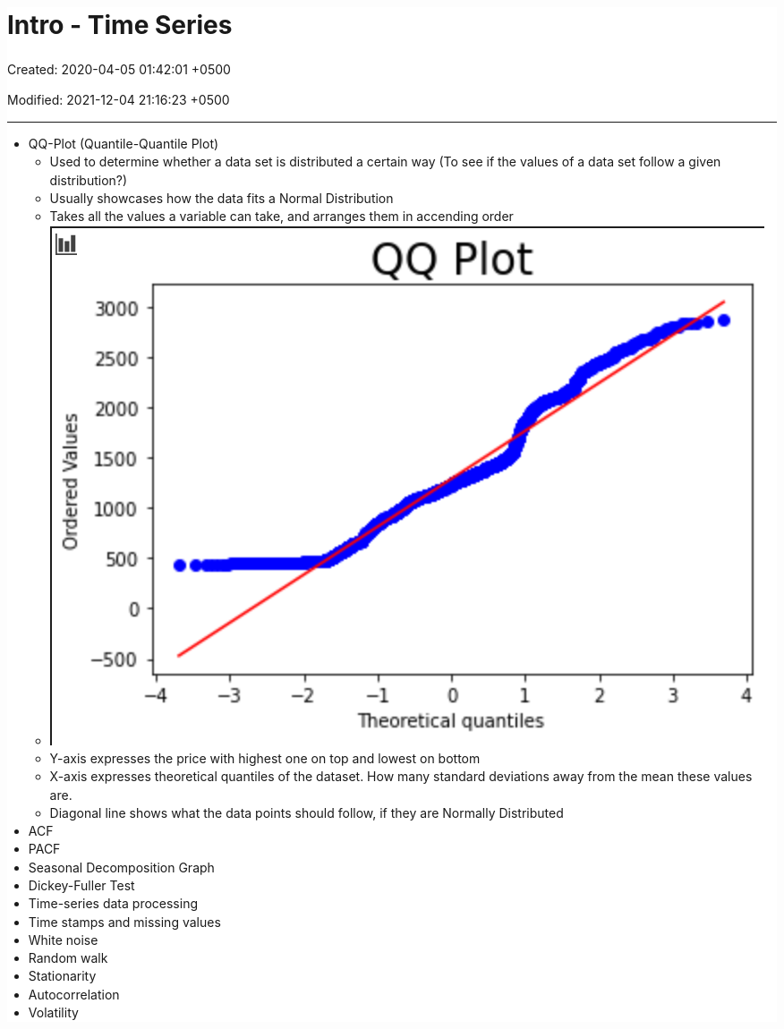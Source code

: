 # Intro - Time Series

Created: 2020-04-05 01:42:01 +0500

Modified: 2021-12-04 21:16:23 +0500

---
-   QQ-Plot (Quantile-Quantile Plot)
    -   Used to determine whether a data set is distributed a certain way (To see if the values of a data set follow a given distribution?)
    -   Usually showcases how the data fits a Normal Distribution
    -   Takes all the values a variable can take, and arranges them in accending order
    -   ![Ordered Values 弓 8 8 1 0 8 8 8 0 ](media/Course---Time-Series-Analysis_Intro---Time-Series-image1.png)
    -   Y-axis expresses the price with highest one on top and lowest on bottom
    -   X-axis expresses theoretical quantiles of the dataset. How many standard deviations away from the mean these values are.
    -   Diagonal line shows what the data points should follow, if they are Normally Distributed
-   ACF
-   PACF
-   Seasonal Decomposition Graph
-   Dickey-Fuller Test
-   Time-series data processing
-   Time stamps and missing values
-   White noise
-   Random walk
-   Stationarity
-   Autocorrelation
-   Volatility
